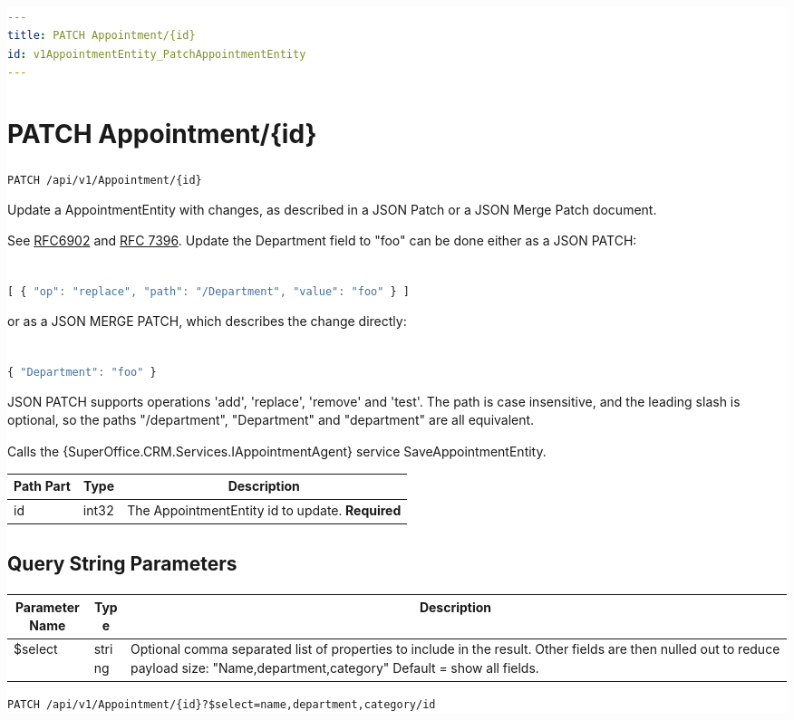 ```yaml
---
title: PATCH Appointment/{id}
id: v1AppointmentEntity_PatchAppointmentEntity
---
```


# PATCH Appointment/{id}

```http
PATCH /api/v1/Appointment/{id}
```

Update a AppointmentEntity with changes, as described in a JSON Patch or a JSON Merge Patch document.

See <a href="https://tools.ietf.org/html/rfc6902">RFC6902</a> and <a href="https://tools.ietf.org/html/rfc7386">RFC 7396</a>. Update the Department field to "foo" can be done either as a JSON PATCH:

```js

[ { "op": "replace", "path": "/Department", "value": "foo" } ]

```

or as a JSON MERGE PATCH, which describes the change directly:

```js

{ "Department": "foo" }

```



JSON PATCH supports operations 'add', 'replace', 'remove' and 'test'.
The path is case insensitive, and the leading slash is optional, so the paths "/department", "Department" and "department" are all equivalent.



Calls the {SuperOffice.CRM.Services.IAppointmentAgent} service SaveAppointmentEntity.




| Path Part | Type | Description |
|-----------|------|-------------|
| id | int32 | The AppointmentEntity  id to update. **Required** |


## Query String Parameters

| Parameter Name | Type |  Description |
|----------------|------|--------------|
| $select | string |  Optional comma separated list of properties to include in the result. Other fields are then nulled out to reduce payload size: "Name,department,category" Default = show all fields. |

```http
PATCH /api/v1/Appointment/{id}?$select=name,department,category/id
```
